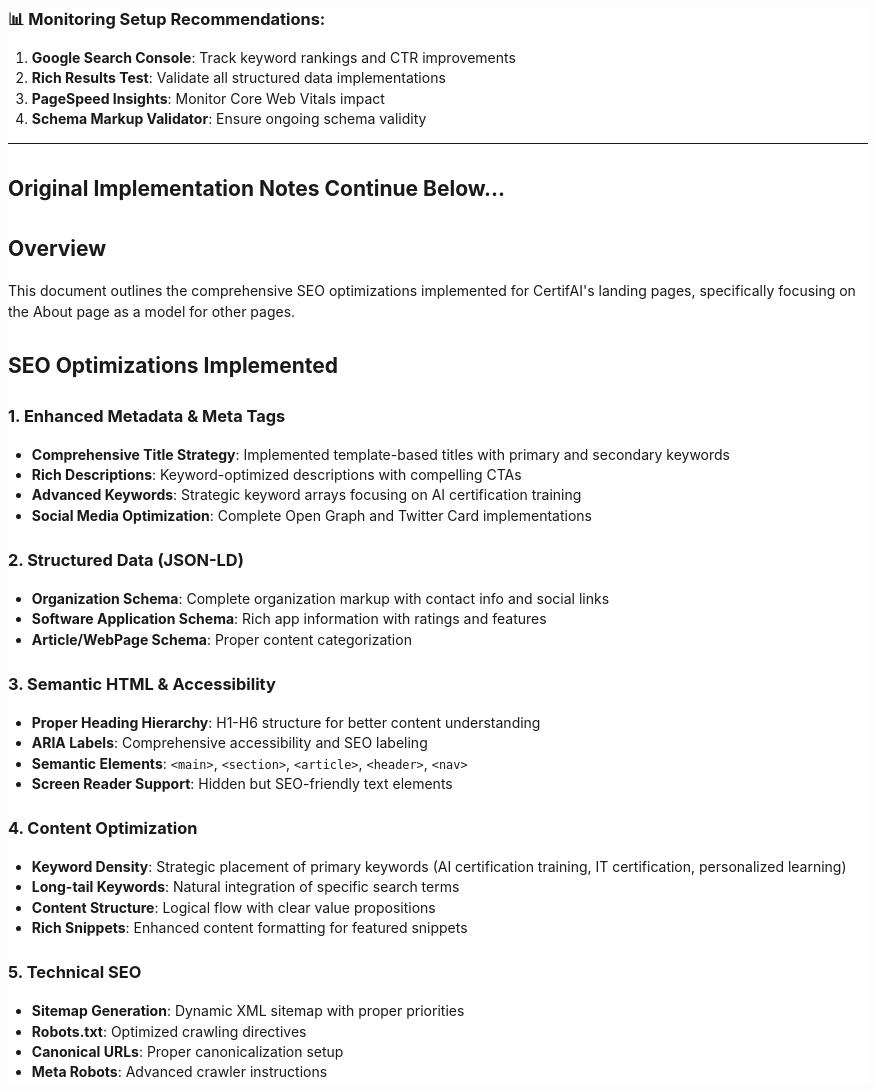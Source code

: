 ### 📊 Monitoring Setup Recommendations:

1. **Google Search Console**: Track keyword rankings and CTR improvements
2. **Rich Results Test**: Validate all structured data implementations
3. **PageSpeed Insights**: Monitor Core Web Vitals impact
4. **Schema Markup Validator**: Ensure ongoing schema validity

---

## Original Implementation Notes Continue Below...

## Overview

This document outlines the comprehensive SEO optimizations implemented for CertifAI's landing pages, specifically focusing on the About page as a model for other pages.

## SEO Optimizations Implemented

### 1. Enhanced Metadata & Meta Tags

- **Comprehensive Title Strategy**: Implemented template-based titles with primary and secondary keywords
- **Rich Descriptions**: Keyword-optimized descriptions with compelling CTAs
- **Advanced Keywords**: Strategic keyword arrays focusing on AI certification training
- **Social Media Optimization**: Complete Open Graph and Twitter Card implementations

### 2. Structured Data (JSON-LD)

- **Organization Schema**: Complete organization markup with contact info and social links
- **Software Application Schema**: Rich app information with ratings and features
- **Article/WebPage Schema**: Proper content categorization

### 3. Semantic HTML & Accessibility

- **Proper Heading Hierarchy**: H1-H6 structure for better content understanding
- **ARIA Labels**: Comprehensive accessibility and SEO labeling
- **Semantic Elements**: `<main>`, `<section>`, `<article>`, `<header>`, `<nav>`
- **Screen Reader Support**: Hidden but SEO-friendly text elements

### 4. Content Optimization

- **Keyword Density**: Strategic placement of primary keywords (AI certification training, IT certification, personalized learning)
- **Long-tail Keywords**: Natural integration of specific search terms
- **Content Structure**: Logical flow with clear value propositions
- **Rich Snippets**: Enhanced content formatting for featured snippets

### 5. Technical SEO

- **Sitemap Generation**: Dynamic XML sitemap with proper priorities
- **Robots.txt**: Optimized crawling directives
- **Canonical URLs**: Proper canonicalization setup
- **Meta Robots**: Advanced crawler instructions
